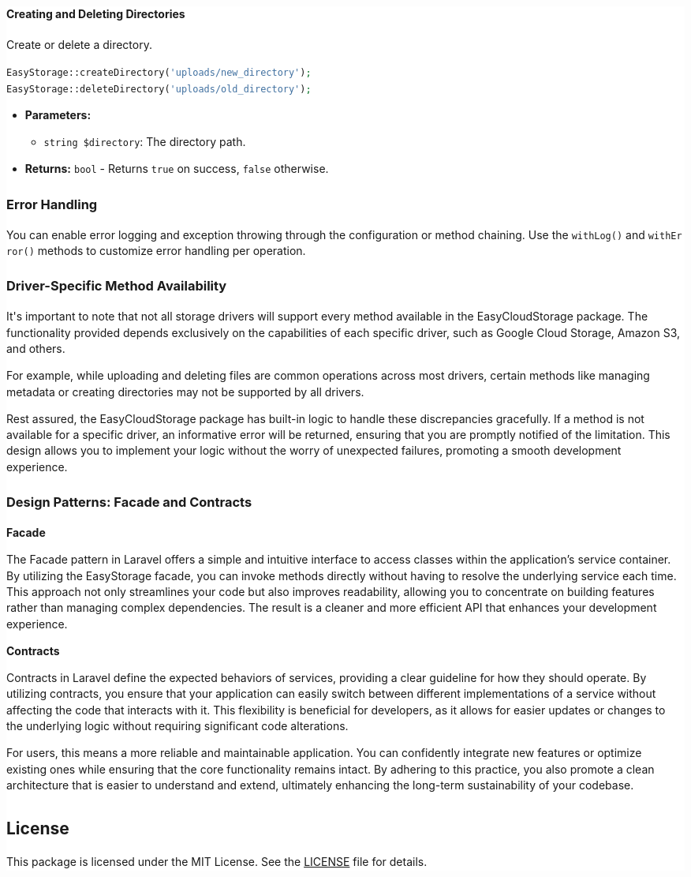 #### Creating and Deleting Directories

Create or delete a directory.

```php
EasyStorage::createDirectory('uploads/new_directory');
EasyStorage::deleteDirectory('uploads/old_directory');
```

- **Parameters:**

  - `string $directory`: The directory path.

- **Returns:** `bool` - Returns `true` on success, `false` otherwise.

### Error Handling

You can enable error logging and exception throwing through the configuration or method chaining. Use the `withLog()` and `withError()` methods to customize error handling per operation.

### Driver-Specific Method Availability

It's important to note that not all storage drivers will support every method available in the EasyCloudStorage package. The functionality provided depends exclusively on the capabilities of each specific driver, such as Google Cloud Storage, Amazon S3, and others.

For example, while uploading and deleting files are common operations across most drivers, certain methods like managing metadata or creating directories may not be supported by all drivers.

Rest assured, the EasyCloudStorage package has built-in logic to handle these discrepancies gracefully. If a method is not available for a specific driver, an informative error will be returned, ensuring that you are promptly notified of the limitation. This design allows you to implement your logic without the worry of unexpected failures, promoting a smooth development experience.

### Design Patterns: Facade and Contracts

**Facade**

The Facade pattern in Laravel offers a simple and intuitive interface to access classes within the application’s service container. By utilizing the EasyStorage facade, you can invoke methods directly without having to resolve the underlying service each time. This approach not only streamlines your code but also improves readability, allowing you to concentrate on building features rather than managing complex dependencies. The result is a cleaner and more efficient API that enhances your development experience.

**Contracts**

Contracts in Laravel define the expected behaviors of services, providing a clear guideline for how they should operate. By utilizing contracts, you ensure that your application can easily switch between different implementations of a service without affecting the code that interacts with it. This flexibility is beneficial for developers, as it allows for easier updates or changes to the underlying logic without requiring significant code alterations.

For users, this means a more reliable and maintainable application. You can confidently integrate new features or optimize existing ones while ensuring that the core functionality remains intact. By adhering to this practice, you also promote a clean architecture that is easier to understand and extend, ultimately enhancing the long-term sustainability of your codebase.

## License

This package is licensed under the MIT License. See the [LICENSE](LICENSE) file for details.
